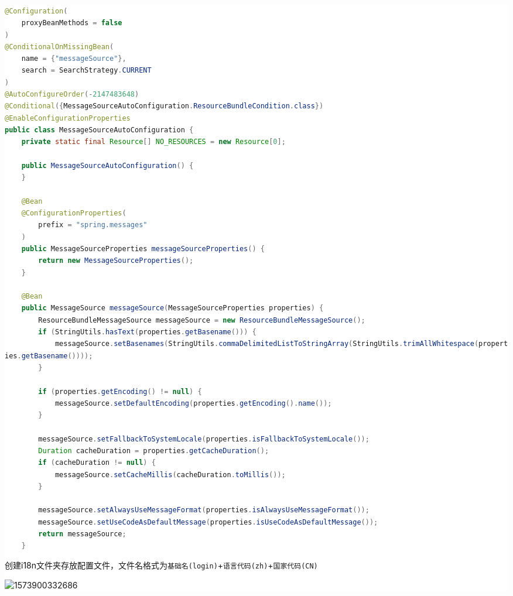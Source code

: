    ```java
   @Configuration(
       proxyBeanMethods = false
   )
   @ConditionalOnMissingBean(
       name = {"messageSource"},
       search = SearchStrategy.CURRENT
   )
   @AutoConfigureOrder(-2147483648)
   @Conditional({MessageSourceAutoConfiguration.ResourceBundleCondition.class})
   @EnableConfigurationProperties
   public class MessageSourceAutoConfiguration {
       private static final Resource[] NO_RESOURCES = new Resource[0];
   
       public MessageSourceAutoConfiguration() {
       }
   
       @Bean
       @ConfigurationProperties(
           prefix = "spring.messages"
       )
       public MessageSourceProperties messageSourceProperties() {
           return new MessageSourceProperties();
       }
   
       @Bean
       public MessageSource messageSource(MessageSourceProperties properties) {
           ResourceBundleMessageSource messageSource = new ResourceBundleMessageSource();
           if (StringUtils.hasText(properties.getBasename())) {
               messageSource.setBasenames(StringUtils.commaDelimitedListToStringArray(StringUtils.trimAllWhitespace(properties.getBasename())));
           }
   
           if (properties.getEncoding() != null) {
               messageSource.setDefaultEncoding(properties.getEncoding().name());
           }
   
           messageSource.setFallbackToSystemLocale(properties.isFallbackToSystemLocale());
           Duration cacheDuration = properties.getCacheDuration();
           if (cacheDuration != null) {
               messageSource.setCacheMillis(cacheDuration.toMillis());
           }
   
           messageSource.setAlwaysUseMessageFormat(properties.isAlwaysUseMessageFormat());
           messageSource.setUseCodeAsDefaultMessage(properties.isUseCodeAsDefaultMessage());
           return messageSource;
       }
   ```

   创建i18n文件夹存放配置文件，文件名格式为`基础名(login)`+`语言代码(zh)`+`国家代码(CN)`

   ![1573900332686](RestfulCRUD.assets/1573900332686.png)
